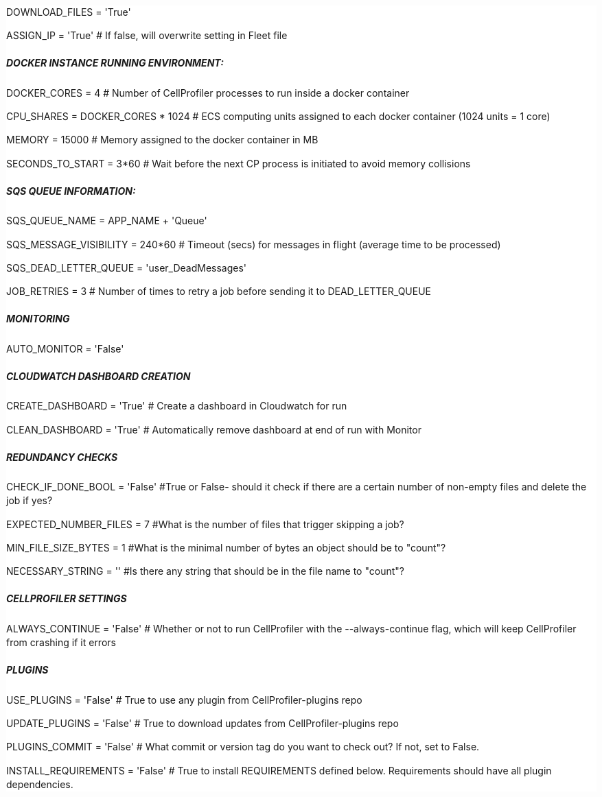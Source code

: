 DOWNLOAD_FILES = 'True'

ASSIGN_IP = 'True'                     # If false, will overwrite setting in Fleet file

##### DOCKER INSTANCE RUNNING ENVIRONMENT:
DOCKER_CORES = 4                        # Number of CellProfiler processes to run inside a docker container

CPU_SHARES = DOCKER_CORES * 1024        # ECS computing units assigned to each docker container (1024 units = 1 core)

MEMORY = 15000                           # Memory assigned to the docker container in MB

SECONDS_TO_START = 3*60                 # Wait before the next CP process is initiated to avoid memory collisions

##### SQS QUEUE INFORMATION:
SQS_QUEUE_NAME = APP_NAME + 'Queue'

SQS_MESSAGE_VISIBILITY = 240*60           # Timeout (secs) for messages in flight (average time to be processed)

SQS_DEAD_LETTER_QUEUE = 'user_DeadMessages'

JOB_RETRIES = 3            # Number of times to retry a job before sending it to DEAD_LETTER_QUEUE

##### MONITORING
AUTO_MONITOR = 'False'

##### CLOUDWATCH DASHBOARD CREATION
CREATE_DASHBOARD = 'True'           # Create a dashboard in Cloudwatch for run

CLEAN_DASHBOARD = 'True'            # Automatically remove dashboard at end of run with Monitor

##### REDUNDANCY CHECKS
CHECK_IF_DONE_BOOL = 'False'  #True or False- should it check if there are a certain number of non-empty files and delete the job if yes?

EXPECTED_NUMBER_FILES = 7    #What is the number of files that trigger skipping a job?

MIN_FILE_SIZE_BYTES = 1      #What is the minimal number of bytes an object should be to "count"?

NECESSARY_STRING = ''        #Is there any string that should be in the file name to "count"?

##### CELLPROFILER SETTINGS
ALWAYS_CONTINUE = 'False'     # Whether or not to run CellProfiler with the --always-continue flag, which will keep CellProfiler from crashing if it errors

##### PLUGINS
USE_PLUGINS = 'False'          # True to use any plugin from CellProfiler-plugins repo

UPDATE_PLUGINS = 'False'       # True to download updates from CellProfiler-plugins repo

PLUGINS_COMMIT = 'False'       # What commit or version tag do you want to check out? If not, set to False.

INSTALL_REQUIREMENTS = 'False' # True to install REQUIREMENTS defined below. Requirements should have all plugin dependencies.
